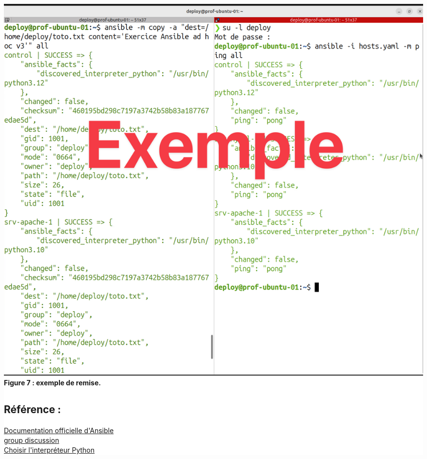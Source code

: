 ![Exemple de remise.](../images/Exerc18.png)  
**Figure 7 : exemple de remise.**  

## Référence :  

[Documentation officielle d'Ansible](https://docs.ansible.com/ansible/latest/getting_started/index.html)  
[group discussion](https://groups.google.com/g/ansible-project)  
[Choisir l'interpréteur Python](https://docs.ansible.com/ansible/latest/reference_appendices/python_3_support.html)  
